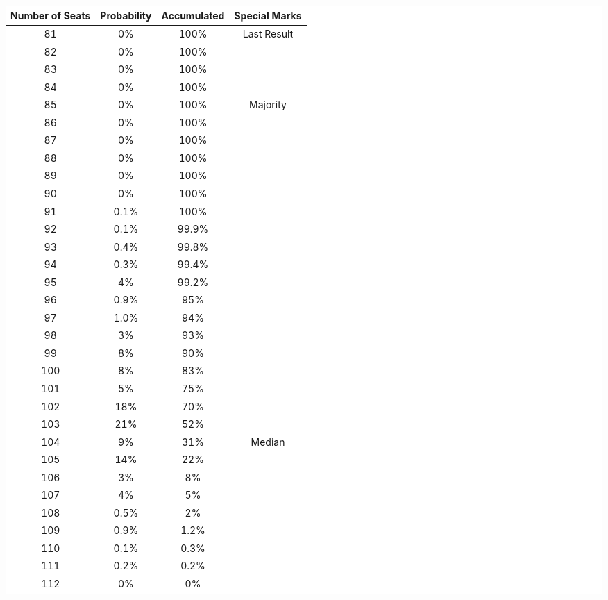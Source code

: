 | Number of Seats | Probability | Accumulated | Special Marks |
|:---------------:|:-----------:|:-----------:|:-------------:|
| 81 | 0% | 100% | Last Result |
| 82 | 0% | 100% |  |
| 83 | 0% | 100% |  |
| 84 | 0% | 100% |  |
| 85 | 0% | 100% | Majority |
| 86 | 0% | 100% |  |
| 87 | 0% | 100% |  |
| 88 | 0% | 100% |  |
| 89 | 0% | 100% |  |
| 90 | 0% | 100% |  |
| 91 | 0.1% | 100% |  |
| 92 | 0.1% | 99.9% |  |
| 93 | 0.4% | 99.8% |  |
| 94 | 0.3% | 99.4% |  |
| 95 | 4% | 99.2% |  |
| 96 | 0.9% | 95% |  |
| 97 | 1.0% | 94% |  |
| 98 | 3% | 93% |  |
| 99 | 8% | 90% |  |
| 100 | 8% | 83% |  |
| 101 | 5% | 75% |  |
| 102 | 18% | 70% |  |
| 103 | 21% | 52% |  |
| 104 | 9% | 31% | Median |
| 105 | 14% | 22% |  |
| 106 | 3% | 8% |  |
| 107 | 4% | 5% |  |
| 108 | 0.5% | 2% |  |
| 109 | 0.9% | 1.2% |  |
| 110 | 0.1% | 0.3% |  |
| 111 | 0.2% | 0.2% |  |
| 112 | 0% | 0% |  |
